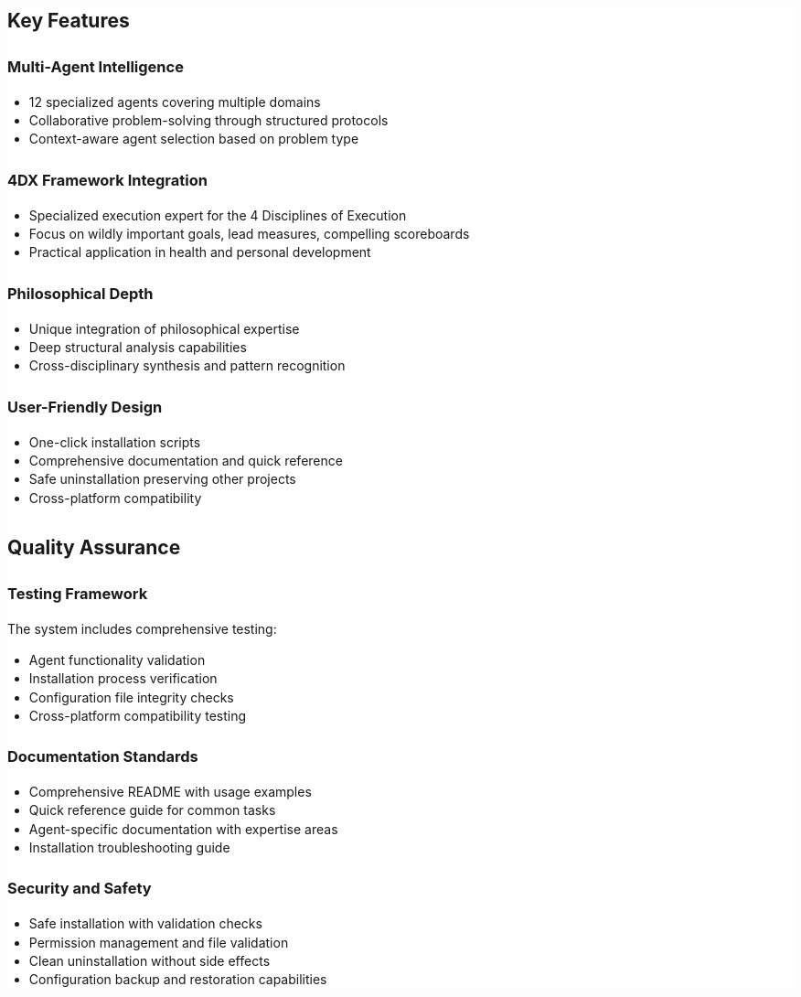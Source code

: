 ## Key Features

### Multi-Agent Intelligence
- 12 specialized agents covering multiple domains
- Collaborative problem-solving through structured protocols
- Context-aware agent selection based on problem type

### 4DX Framework Integration
- Specialized execution expert for the 4 Disciplines of Execution
- Focus on wildly important goals, lead measures, compelling scoreboards
- Practical application in health and personal development

### Philosophical Depth
- Unique integration of philosophical expertise
- Deep structural analysis capabilities
- Cross-disciplinary synthesis and pattern recognition

### User-Friendly Design
- One-click installation scripts
- Comprehensive documentation and quick reference
- Safe uninstallation preserving other projects
- Cross-platform compatibility

## Quality Assurance

### Testing Framework
The system includes comprehensive testing:
- Agent functionality validation
- Installation process verification
- Configuration file integrity checks
- Cross-platform compatibility testing

### Documentation Standards
- Comprehensive README with usage examples
- Quick reference guide for common tasks
- Agent-specific documentation with expertise areas
- Installation troubleshooting guide

### Security and Safety
- Safe installation with validation checks
- Permission management and file validation
- Clean uninstallation without side effects
- Configuration backup and restoration capabilities